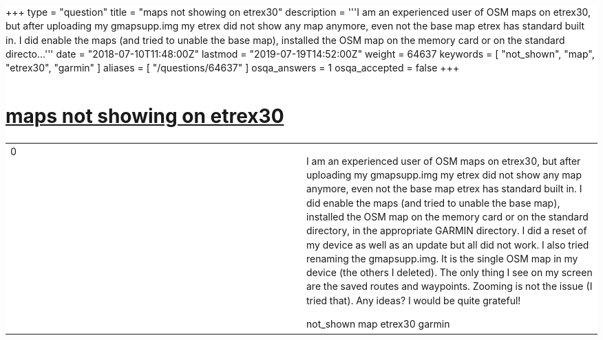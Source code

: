 +++
type = "question"
title = "maps not showing on etrex30"
description = '''I am an experienced user of OSM maps on etrex30, but after uploading my gmapsupp.img my etrex did not show any map anymore, even not the base map etrex has standard built in. I did enable the maps (and tried to unable the base map), installed the OSM map on the memory card or on the standard directo...'''
date = "2018-07-10T11:48:00Z"
lastmod = "2019-07-19T14:52:00Z"
weight = 64637
keywords = [ "not_shown", "map", "etrex30", "garmin" ]
aliases = [ "/questions/64637" ]
osqa_answers = 1
osqa_accepted = false
+++

<div class="headNormal">

# [maps not showing on etrex30](/questions/64637/maps-not-showing-on-etrex30)

</div>

<div id="main-body">

<div id="askform">

<table id="question-table" style="width:100%;">
<colgroup>
<col style="width: 50%" />
<col style="width: 50%" />
</colgroup>
<tbody>
<tr>
<td style="width: 30px; vertical-align: top"><div class="vote-buttons">
<span id="post-64637-upvote" class="ajax-command post-vote up" rel="nofollow" title="I like this post (click again to cancel)"> </span>
<div id="post-64637-score" class="post-score" title="current number of votes">
0
</div>
<span id="post-64637-downvote" class="ajax-command post-vote down" rel="nofollow" title="I dont like this post (click again to cancel)"> </span> <span id="favorite-mark" class="ajax-command favorite-mark" rel="nofollow" title="mark/unmark this question as favorite (click again to cancel)"> </span>
<div id="favorite-count" class="favorite-count">
&#10;</div>
</div></td>
<td><div id="item-right">
<div class="question-body">
<p>I am an experienced user of OSM maps on etrex30, but after uploading my gmapsupp.img my etrex did not show any map anymore, even not the base map etrex has standard built in. I did enable the maps (and tried to unable the base map), installed the OSM map on the memory card or on the standard directory, in the appropriate GARMIN directory. I did a reset of my device as well as an update but all did not work. I also tried renaming the gmapsupp.img. It is the single OSM map in my device (the others I deleted). The only thing I see on my screen are the saved routes and waypoints. Zooming is not the issue (I tried that). Any ideas? I would be quite grateful!</p>
</div>
<div id="question-tags" class="tags-container tags">
<span class="post-tag tag-link-not_shown" rel="tag" title="see questions tagged &#39;not_shown&#39;">not_shown</span> <span class="post-tag tag-link-map" rel="tag" title="see questions tagged &#39;map&#39;">map</span> <span class="post-tag tag-link-etrex30" rel="tag" title="see questions tagged &#39;etrex30&#39;">etrex30</span> <span class="post-tag tag-link-garmin" rel="tag" title="see questions tagged &#39;garmin&#39;">garmin</span>
</div>
<div id="question-controls" class="post-controls">
&#10;</div>